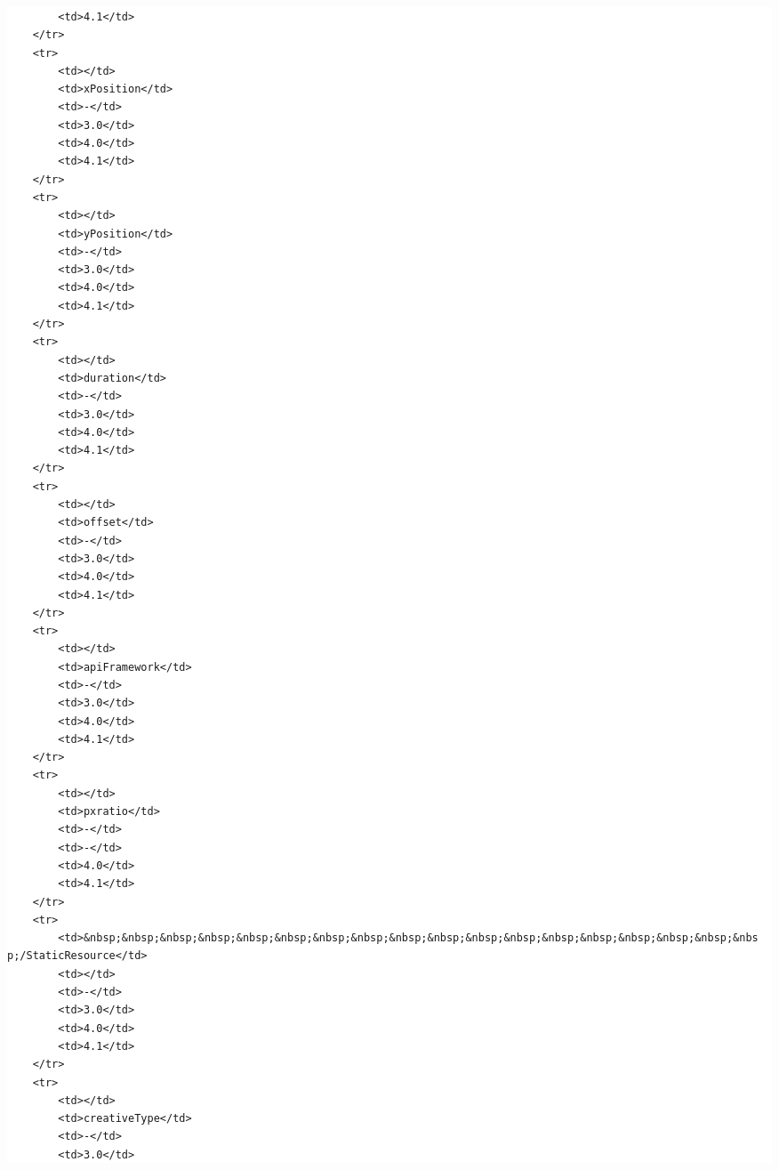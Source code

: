             <td>4.1</td>
        </tr>
        <tr>
            <td></td>
            <td>xPosition</td>
            <td>-</td>
            <td>3.0</td>
            <td>4.0</td>
            <td>4.1</td>
        </tr>
        <tr>
            <td></td>
            <td>yPosition</td>
            <td>-</td>
            <td>3.0</td>
            <td>4.0</td>
            <td>4.1</td>
        </tr>
        <tr>
            <td></td>
            <td>duration</td>
            <td>-</td>
            <td>3.0</td>
            <td>4.0</td>
            <td>4.1</td>
        </tr>
        <tr>
            <td></td>
            <td>offset</td>
            <td>-</td>
            <td>3.0</td>
            <td>4.0</td>
            <td>4.1</td>
        </tr>
        <tr>
            <td></td>
            <td>apiFramework</td>
            <td>-</td>
            <td>3.0</td>
            <td>4.0</td>
            <td>4.1</td>
        </tr>
        <tr>
            <td></td>
            <td>pxratio</td>
            <td>-</td>
            <td>-</td>
            <td>4.0</td>
            <td>4.1</td>
        </tr>
        <tr>
            <td>&nbsp;&nbsp;&nbsp;&nbsp;&nbsp;&nbsp;&nbsp;&nbsp;&nbsp;&nbsp;&nbsp;&nbsp;&nbsp;&nbsp;&nbsp;&nbsp;&nbsp;&nbsp;/StaticResource</td>
            <td></td>
            <td>-</td>
            <td>3.0</td>
            <td>4.0</td>
            <td>4.1</td>
        </tr>
        <tr>
            <td></td>
            <td>creativeType</td>
            <td>-</td>
            <td>3.0</td>